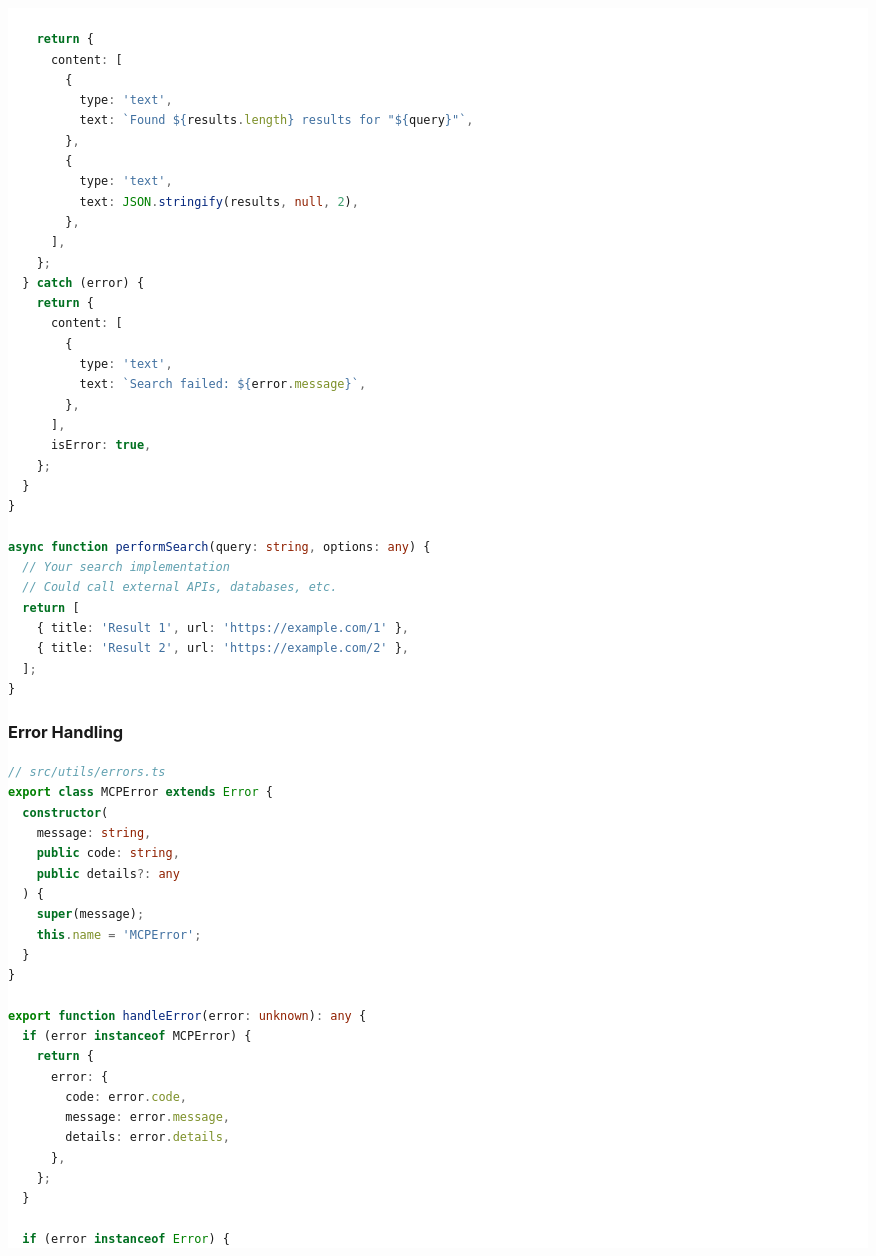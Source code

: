 ```typescript

    return {
      content: [
        {
          type: 'text',
          text: `Found ${results.length} results for "${query}"`,
        },
        {
          type: 'text',
          text: JSON.stringify(results, null, 2),
        },
      ],
    };
  } catch (error) {
    return {
      content: [
        {
          type: 'text',
          text: `Search failed: ${error.message}`,
        },
      ],
      isError: true,
    };
  }
}

async function performSearch(query: string, options: any) {
  // Your search implementation
  // Could call external APIs, databases, etc.
  return [
    { title: 'Result 1', url: 'https://example.com/1' },
    { title: 'Result 2', url: 'https://example.com/2' },
  ];
}
```

### Error Handling

```typescript
// src/utils/errors.ts
export class MCPError extends Error {
  constructor(
    message: string,
    public code: string,
    public details?: any
  ) {
    super(message);
    this.name = 'MCPError';
  }
}

export function handleError(error: unknown): any {
  if (error instanceof MCPError) {
    return {
      error: {
        code: error.code,
        message: error.message,
        details: error.details,
      },
    };
  }

  if (error instanceof Error) {
```